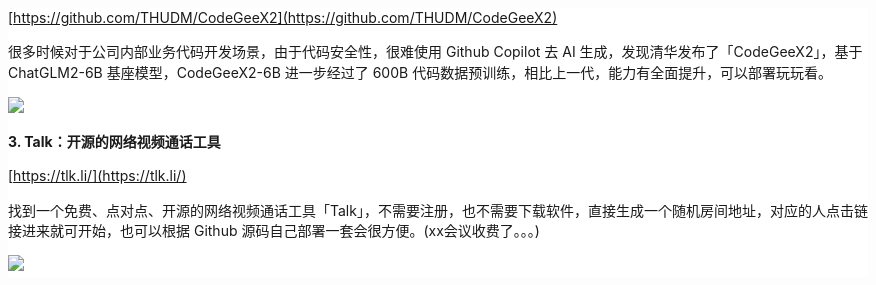 [https://github.com/THUDM/CodeGeeX2](https://github.com/THUDM/CodeGeeX2)  

很多时候对于公司内部业务代码开发场景，由于代码安全性，很难使用 Github Copilot 去 AI 生成，发现清华发布了「CodeGeeX2」，基于 ChatGLM2-6B 基座模型，CodeGeeX2-6B 进一步经过了 600B 代码数据预训练，相比上一代，能力有全面提升，可以部署玩玩看。  

<img src="https://pmfeeds.bearman.xyz/weekly/12/12-tools-2-geexcode.png?imageView2/0/format/webp/interlace/1/q/75" width="900"/>  

**3. Talk：开源的网络视频通话工具**  

[https://tlk.li/](https://tlk.li/)  

找到一个免费、点对点、开源的网络视频通话工具「Talk」，不需要注册，也不需要下载软件，直接生成一个随机房间地址，对应的人点击链接进来就可开始，也可以根据 Github 源码自己部署一套会很方便。(xx会议收费了。。。)  

<img src="https://pmfeeds.bearman.xyz/weekly/12/12-tools-3-talk.png?imageView2/0/format/webp/interlace/1/q/75" width="900"/>  